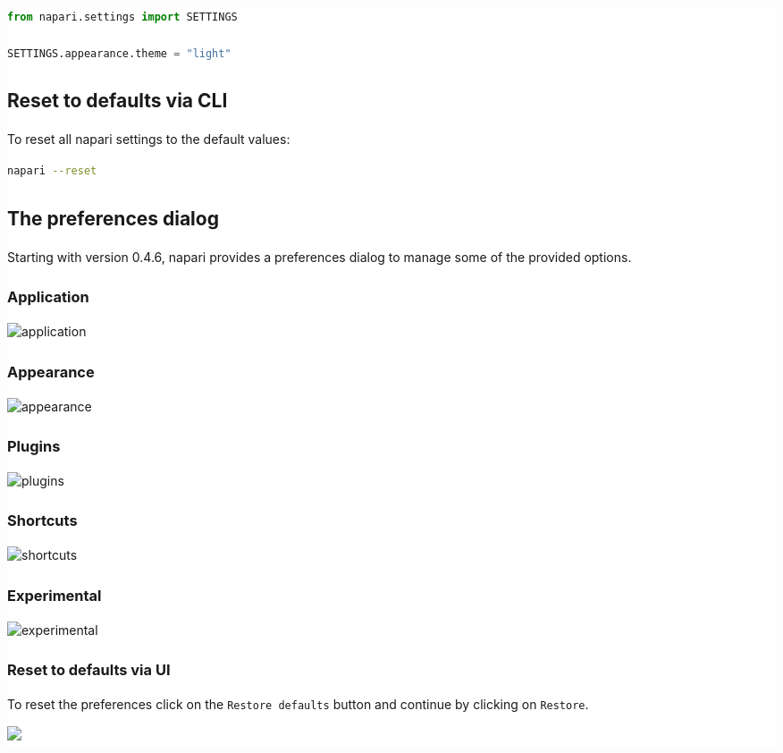 ```python
from napari.settings import SETTINGS

SETTINGS.appearance.theme = "light"
```

## Reset to defaults via CLI

To reset all napari settings to the default values:

```bash
napari --reset
```

## The preferences dialog

Starting with version 0.4.6, napari provides a preferences dialog to manage
some of the provided options.

### Application

![application](../images/_autogenerated/preferences-application.png)



### Appearance

![appearance](../images/_autogenerated/preferences-appearance.png)



### Plugins

![plugins](../images/_autogenerated/preferences-plugins.png)



### Shortcuts

![shortcuts](../images/_autogenerated/preferences-shortcuts.png)



### Experimental

![experimental](../images/_autogenerated/preferences-experimental.png)



### Reset to defaults via UI

To reset the preferences click on the `Restore defaults` button and continue
by clicking on `Restore`.

![](../images/_autogenerated/preferences-reset.png)
